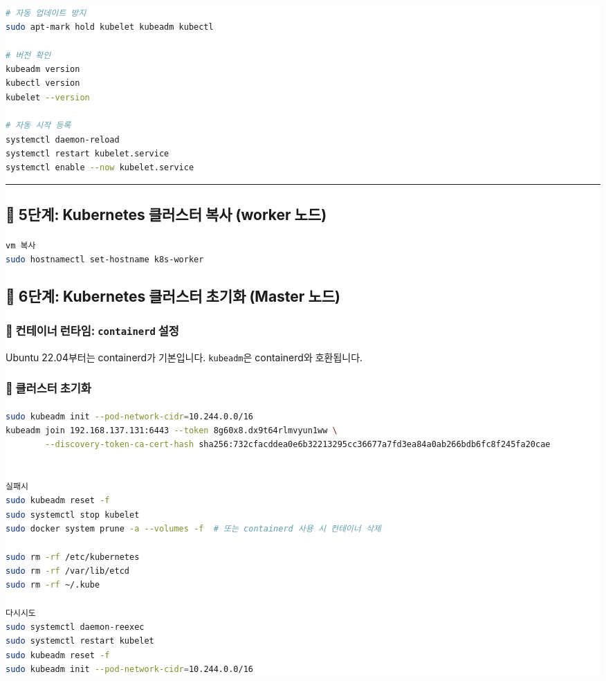 ```bash
# 자동 업데이트 방지
sudo apt-mark hold kubelet kubeadm kubectl

# 버전 확인
kubeadm version
kubectl version
kubelet --version

# 자동 시작 등록
systemctl daemon-reload
systemctl restart kubelet.service
systemctl enable --now kubelet.service
```

---

## 🧾 5단계: Kubernetes 클러스터 복사 (**worker** 노드)

```bash
vm 복사
sudo hostnamectl set-hostname k8s-worker

```

## 🧾 6단계: Kubernetes 클러스터 초기화 (Master 노드)

### 🔸 컨테이너 런타임: `containerd` 설정

Ubuntu 22.04부터는 containerd가 기본입니다. `kubeadm`은 containerd와 호환됩니다.

### 🔸 클러스터 초기화

```bash
sudo kubeadm init --pod-network-cidr=10.244.0.0/16
kubeadm join 192.168.137.131:6443 --token 8g60x8.dx9t64rlmvyun1ww \
        --discovery-token-ca-cert-hash sha256:732cfacddea0e6b32213295cc36677a7fd3ea84a0ab266bdb6fc8f245fa20cae

 
실패시        
sudo kubeadm reset -f
sudo systemctl stop kubelet
sudo docker system prune -a --volumes -f  # 또는 containerd 사용 시 컨테이너 삭제

sudo rm -rf /etc/kubernetes
sudo rm -rf /var/lib/etcd
sudo rm -rf ~/.kube

다시시도
sudo systemctl daemon-reexec
sudo systemctl restart kubelet
sudo kubeadm reset -f
sudo kubeadm init --pod-network-cidr=10.244.0.0/16
```
